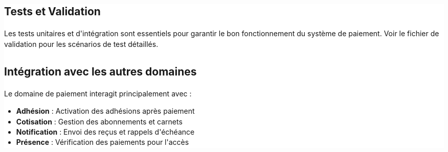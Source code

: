 ## Tests et Validation

Les tests unitaires et d'intégration sont essentiels pour garantir le bon fonctionnement du système de paiement. Voir le fichier de validation pour les scénarios de test détaillés.

## Intégration avec les autres domaines

Le domaine de paiement interagit principalement avec :

- **Adhésion** : Activation des adhésions après paiement
- **Cotisation** : Gestion des abonnements et carnets
- **Notification** : Envoi des reçus et rappels d'échéance
- **Présence** : Vérification des paiements pour l'accès

